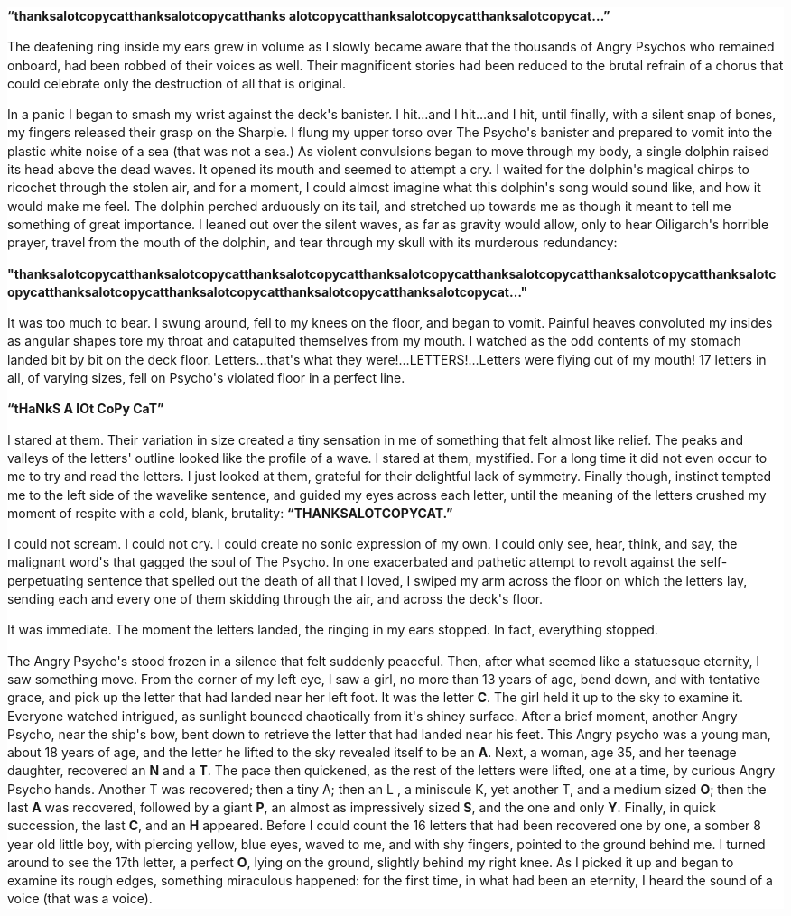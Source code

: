 **“thanksalotcopycatthanksalotcopycatthanks alotcopycatthanksalotcopycatthanksalotcopycat…”**

The deafening ring inside my ears grew in volume as I slowly became aware that the thousands of Angry Psychos who remained onboard, had been robbed of their voices as well.  Their magnificent stories had been reduced to the brutal refrain of a chorus that could celebrate only the destruction of all that is original.

In a panic I began to smash my wrist against the deck's banister.  I hit…and I hit…and I hit, until finally, with a silent snap of bones, my fingers released their grasp on the Sharpie.    I flung my upper torso over The Psycho's banister and prepared to vomit into the plastic white noise of a sea (that was not a sea.)   As violent convulsions began to move through my body, a single dolphin raised its head above the dead waves.  It opened its mouth and seemed to attempt a cry.  I waited for the dolphin's magical chirps to ricochet through the stolen air, and for a moment, I could almost imagine what this dolphin's song would sound like, and how it would make me feel. The dolphin perched arduously on its tail, and stretched up towards me as though it meant to tell me something of great importance.  I leaned out over the silent waves, as far as gravity would allow, only to hear Oiligarch's horrible prayer, travel from the mouth of the dolphin, and tear through my skull with its murderous redundancy:

**"thanksalotcopycatthanksalotcopycatthanksalotcopycatthanksalotcopycatthanksalotcopycatthanksalotcopycatthanksalotcopycatthanksalotcopycatthanksalotcopycatthanksalotcopycatthanksalotcopycat…"**

It was too much to bear. I swung around, fell to my knees on the floor, and began to vomit. Painful heaves convoluted my insides as angular shapes tore  my throat and catapulted themselves from my mouth. I watched as the odd contents of my stomach landed bit by bit on the deck floor.  Letters…that's what they were!…LETTERS!…Letters were flying out of my mouth!  17 letters in all, of varying sizes, fell on Psycho's violated floor in a perfect line.

**“tHaNkS A lOt CoPy CaT”**

I stared at them.  Their variation in size created a tiny sensation in me of something that felt almost like relief.   The peaks and valleys of the letters' outline looked like the profile of a wave.   I stared at them, mystified. For a long time it did not even occur to me to try and read the letters. I just looked at them, grateful for their delightful lack of symmetry. Finally though, instinct tempted me to the left side of the wavelike sentence, and guided my eyes across each letter, until the meaning of the letters crushed my moment of respite with a cold, blank, brutality:  **“THANKSALOTCOPYCAT.”**

I could not scream.  I could not cry.  I could create no sonic expression of my own.  I could only see, hear, think, and say, the malignant word's that gagged the soul of The Psycho. In one exacerbated and pathetic attempt to revolt against the self-perpetuating sentence that spelled out the death of all that I loved, I swiped my arm across the floor on which the letters lay, sending each and every one of them skidding through the air, and across the deck's floor.  

It was immediate.   The moment the letters landed, the ringing in my ears stopped.  In fact, everything stopped.

The Angry Psycho's stood frozen in a silence that felt suddenly peaceful.  Then, after what seemed like a statuesque eternity, I saw something move. From the corner of my left eye, I saw a girl, no more than 13 years of age, bend down, and with tentative grace, and pick up the letter that had landed near her left foot.  It was the letter  **C**. The girl held it up to the sky to examine it.  Everyone watched intrigued, as sunlight bounced chaotically from it's shiney surface.  After a brief moment, another Angry Psycho, near the ship's bow, bent down to retrieve the letter that had landed near his feet.  This Angry psycho was a young man, about 18 years of age, and the letter he lifted to the sky revealed itself to be an **A**.  Next, a woman, age 35, and her teenage daughter, recovered an **N** and a **T**. The pace then quickened, as the rest of the letters were lifted, one at a time, by curious Angry Psycho hands.  Another T was recovered; then a tiny A; then an L , a miniscule K, yet another T, and a medium sized **O**;  then the last **A** was recovered, followed by a giant **P**, an almost as impressively sized **S**, and the one and only **Y**.  Finally, in quick succession, the last **C**, and an **H** appeared.  Before I could count the 16 letters that had been recovered one by one, a somber 8 year old little boy, with piercing yellow, blue eyes, waved to me, and with shy fingers, pointed to the ground behind me.  I turned around to see the 17th letter, a perfect **O**, lying on the ground, slightly behind my right knee.   As I picked it up and began to examine its rough edges, something miraculous happened:  for the first time, in what had been an eternity, I heard the sound of a voice (that was a voice).
